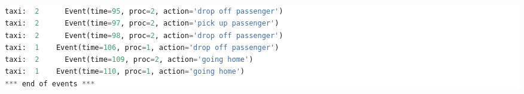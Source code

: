 ```python
taxi:  2      Event(time=95, proc=2, action='drop off passenger')
taxi:  2      Event(time=97, proc=2, action='pick up passenger')
taxi:  2      Event(time=98, proc=2, action='drop off passenger')
taxi:  1    Event(time=106, proc=1, action='drop off passenger')
taxi:  2      Event(time=109, proc=2, action='going home')
taxi:  1    Event(time=110, proc=1, action='going home')
*** end of events ***
```